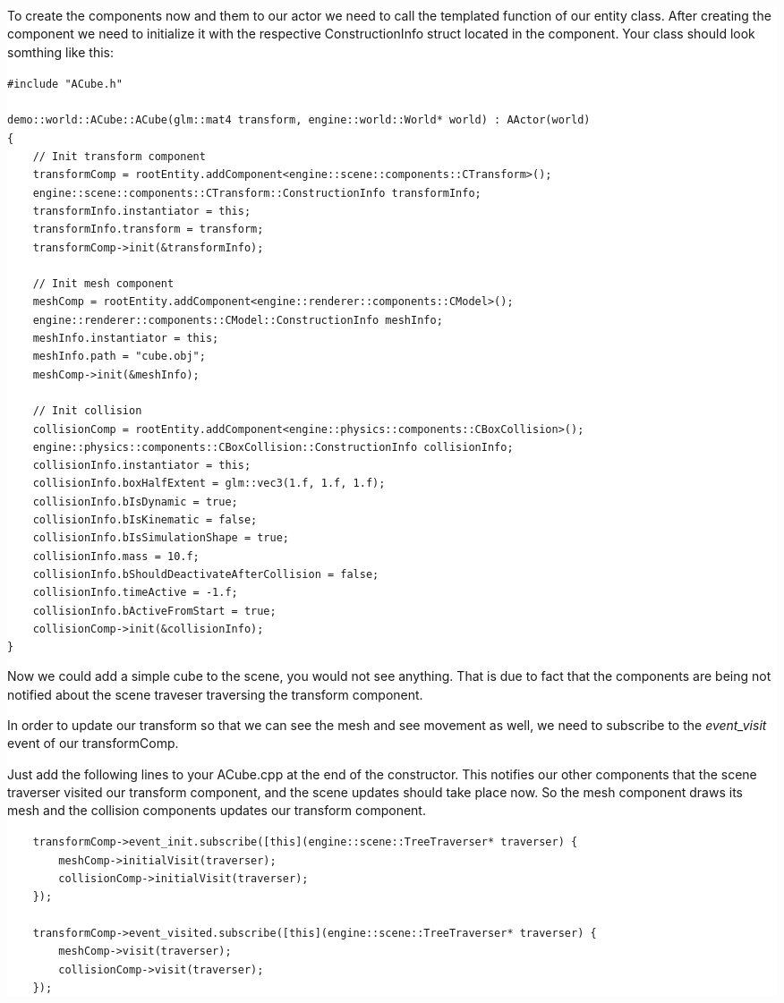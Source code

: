 To create the components now and them to our actor we need to call the templated function of our entity class. After creating the component we need to initialize it with the respective ConstructionInfo struct located in the component. Your class should look somthing like this:


```
#include "ACube.h"

demo::world::ACube::ACube(glm::mat4 transform, engine::world::World* world) : AActor(world)
{
    // Init transform component
    transformComp = rootEntity.addComponent<engine::scene::components::CTransform>();
    engine::scene::components::CTransform::ConstructionInfo transformInfo;
    transformInfo.instantiator = this;
    transformInfo.transform = transform;
    transformComp->init(&transformInfo);

    // Init mesh component
    meshComp = rootEntity.addComponent<engine::renderer::components::CModel>();
    engine::renderer::components::CModel::ConstructionInfo meshInfo;
    meshInfo.instantiator = this;
    meshInfo.path = "cube.obj";
    meshComp->init(&meshInfo);

    // Init collision
    collisionComp = rootEntity.addComponent<engine::physics::components::CBoxCollision>();
    engine::physics::components::CBoxCollision::ConstructionInfo collisionInfo;
    collisionInfo.instantiator = this;
    collisionInfo.boxHalfExtent = glm::vec3(1.f, 1.f, 1.f);
    collisionInfo.bIsDynamic = true;
    collisionInfo.bIsKinematic = false;
    collisionInfo.bIsSimulationShape = true;
    collisionInfo.mass = 10.f;
    collisionInfo.bShouldDeactivateAfterCollision = false;
    collisionInfo.timeActive = -1.f;
    collisionInfo.bActiveFromStart = true;
    collisionComp->init(&collisionInfo);
}
```

Now we could add a simple cube to the scene, you would not see anything. That is due to fact that the components are being not notified about the scene traveser traversing the transform component.

In order to update our transform so that we can see the mesh and see movement as well, we need to subscribe to the *event_visit* event of our transformComp.

Just add the following lines to your ACube.cpp at the end of the constructor. This notifies our other components that the scene traverser visited our transform component, and the scene updates should take place now. So the mesh component draws its mesh and the collision components updates our transform component.

```
    transformComp->event_init.subscribe([this](engine::scene::TreeTraverser* traverser) {
        meshComp->initialVisit(traverser);
        collisionComp->initialVisit(traverser);
    });

    transformComp->event_visited.subscribe([this](engine::scene::TreeTraverser* traverser) {
        meshComp->visit(traverser);
        collisionComp->visit(traverser);
    });
```
